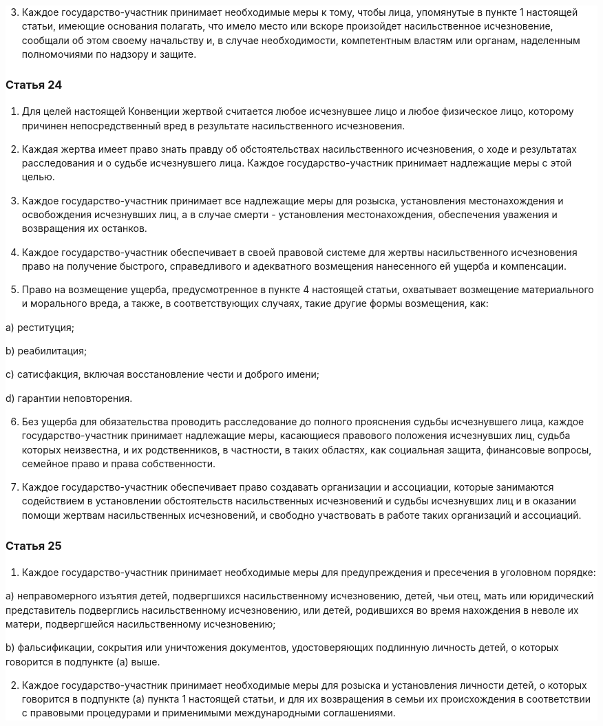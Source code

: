 3. Каждое государство-участник принимает необходимые меры к тому, чтобы лица, упомянутые в пункте 1 настоящей статьи, имеющие основания полагать, что имело место или вскоре произойдет насильственное исчезновение, сообщали об этом своему начальству и, в случае необходимости, компетентным властям или органам, наделенным полномочиями по надзору и защите.

### Статья 24

1. Для целей настоящей Конвенции жертвой считается любое исчезнувшее лицо и любое физическое лицо, которому причинен непосредственный вред в результате насильственного исчезновения.

2. Каждая жертва имеет право знать правду об обстоятельствах насильственного исчезновения, о ходе и результатах расследования и о судьбе исчезнувшего лица. Каждое государство-участник принимает надлежащие меры с этой целью.

3. Каждое государство-участник принимает все надлежащие меры для розыска, установления местонахождения и освобождения исчезнувших лиц, а в случае смерти - установления местонахождения, обеспечения уважения и возвращения их останков.

4. Каждое государство-участник обеспечивает в своей правовой системе для жертвы насильственного исчезновения право на получение быстрого, справедливого и адекватного возмещения нанесенного ей ущерба и компенсации.

5. Право на возмещение ущерба, предусмотренное в пункте 4 настоящей статьи, охватывает возмещение материального и морального вреда, а также, в соответствующих случаях, такие другие формы возмещения, как:

a) реституция;

b) реабилитация;

c) сатисфакция, включая восстановление чести и доброго имени;

d) гарантии неповторения.

6. Без ущерба для обязательства проводить расследование до полного прояснения судьбы исчезнувшего лица, каждое государство-участник принимает надлежащие меры, касающиеся правового положения исчезнувших лиц, судьба которых неизвестна, и их родственников, в частности, в таких областях, как социальная защита, финансовые вопросы, семейное право и права собственности.

7. Каждое государство-участник обеспечивает право создавать организации и ассоциации, которые занимаются содействием в установлении обстоятельств насильственных исчезновений и судьбы исчезнувших лиц и в оказании помощи жертвам насильственных исчезновений, и свободно участвовать в работе таких организаций и ассоциаций.

### Статья 25

1. Каждое государство-участник принимает необходимые меры для предупреждения и пресечения в уголовном порядке:

a) неправомерного изъятия детей, подвергшихся насильственному исчезновению, детей, чьи отец, мать или юридический представитель подверглись насильственному исчезновению, или детей, родившихся во время нахождения в неволе их матери, подвергшейся насильственному исчезновению;

b) фальсификации, сокрытия или уничтожения документов, удостоверяющих подлинную личность детей, о которых говорится в подпункте (а) выше.

2. Каждое государство-участник принимает необходимые меры для розыска и установления личности детей, о которых говорится в подпункте (а) пункта 1 настоящей статьи, и для их возвращения в семьи их происхождения в соответствии с правовыми процедурами и применимыми международными соглашениями.
